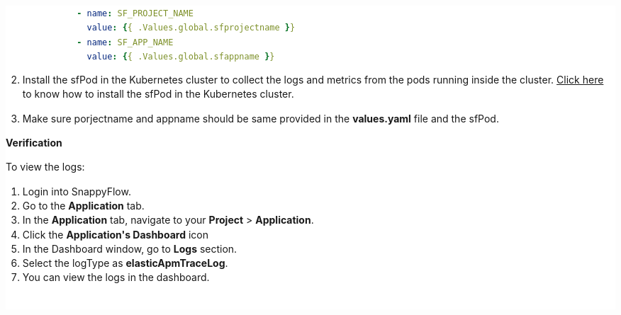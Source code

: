    ```yaml
                 - name: SF_PROJECT_NAME
                   value: {{ .Values.global.sfprojectname }}
                 - name: SF_APP_NAME
                   value: {{ .Values.global.sfappname }}
   ```
2. Install the sfPod in the Kubernetes cluster to collect the logs and metrics from the pods running inside the cluster. [Click here](https://stage-docs.snappyflow.io/docs/Integrations/kubernetes/kubernetes_monitoring_with_sfPod) to know how to install the sfPod in the Kubernetes cluster.

3. Make sure porjectname and appname should be same provided in the **values.yaml** file and the sfPod.

**Verification**

To view the logs:

1. Login into SnappyFlow.
2. Go to the **Application** tab.
3. In the **Application** tab, navigate to your **Project** > **Application**.
4. Click the **Application's Dashboard** icon
5. In the Dashboard window, go to **Logs** section.
6. Select the logType as **elasticApmTraceLog**.
7.  You can view the logs in the dashboard.



​       
